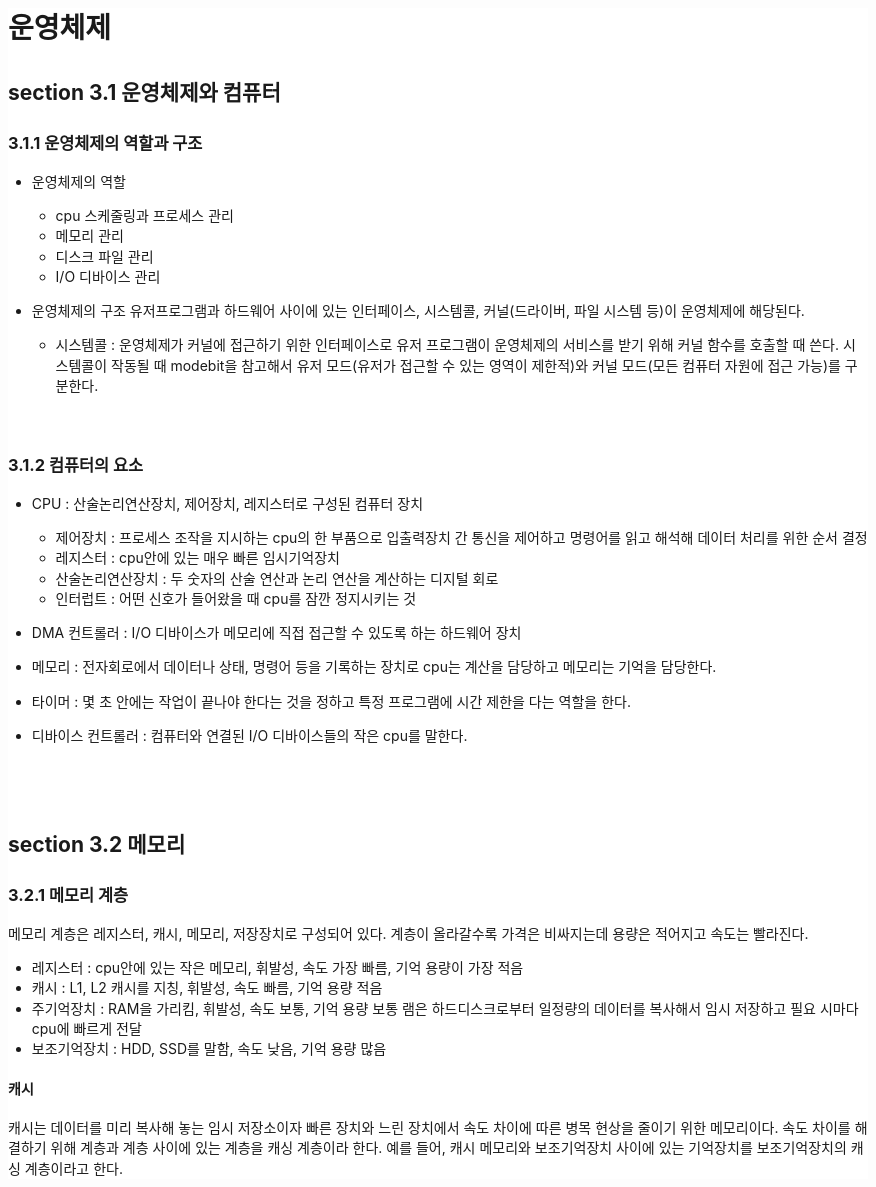 # 운영체제

## section 3.1 운영체제와 컴퓨터

### 3.1.1 운영체제의 역할과 구조

- 운영체제의 역할
    - cpu 스케줄링과 프로세스 관리
    - 메모리 관리
    - 디스크 파일 관리
    - I/O 디바이스 관리

- 운영체제의 구조
유저프로그램과 하드웨어 사이에 있는 인터페이스, 시스템콜, 커널(드라이버, 파일 시스템 등)이 운영체제에 해당된다.

    - 시스템콜 : 운영체제가 커널에 접근하기 위한 인터페이스로 유저 프로그램이 운영체제의 서비스를 받기 위해 커널 함수를 호출할 때 쓴다.
    시스템콜이 작동될 때 modebit을 참고해서 유저 모드(유저가 접근할 수 있는 영역이 제한적)와 커널 모드(모든 컴퓨터 자원에 접근 가능)를 구분한다.

<br>

### 3.1.2 컴퓨터의 요소

- CPU : 산술논리연산장치, 제어장치, 레지스터로 구성된 컴퓨터 장치

    - 제어장치 : 프로세스 조작을 지시하는 cpu의 한 부품으로 입출력장치 간 통신을 제어하고 명령어를 읽고 해석해 데이터 처리를 위한 순서 결정
    - 레지스터 : cpu안에 있는 매우 빠른 임시기억장치
    - 산술논리연산장치 : 두 숫자의 산술 연산과 논리 연산을 계산하는 디지털 회로
    - 인터럽트 : 어떤 신호가 들어왔을 때 cpu를 잠깐 정지시키는 것
- DMA 컨트롤러 : I/O 디바이스가 메모리에 직접 접근할 수 있도록 하는 하드웨어 장치 
- 메모리 : 전자회로에서 데이터나 상태, 명령어 등을 기록하는 장치로 cpu는 계산을 담당하고 메모리는 기억을 담당한다.
- 타이머 : 몇 초 안에는 작업이 끝나야 한다는 것을 정하고 특정 프로그램에 시간 제한을 다는 역할을 한다.
- 디바이스 컨트롤러 : 컴퓨터와 연결된 I/O 디바이스들의 작은 cpu를 말한다.

<br>
<br>

## section 3.2 메모리

### 3.2.1 메모리 계층

메모리 계층은 레지스터, 캐시, 메모리, 저장장치로 구성되어 있다.
계층이 올라갈수록 가격은 비싸지는데 용량은 적어지고 속도는 빨라진다.

- 레지스터 : cpu안에 있는 작은 메모리, 휘발성, 속도 가장 빠름, 기억 용량이 가장 적음
- 캐시 : L1, L2 캐시를 지칭, 휘발성, 속도 빠름, 기억 용량 적음
- 주기억장치 : RAM을 가리킴, 휘발성, 속도 보통, 기억 용량 보통
램은 하드디스크로부터 일정량의 데이터를 복사해서 임시 저장하고 필요 시마다 cpu에 빠르게 전달
- 보조기억장치 : HDD, SSD를 말함, 속도 낮음, 기억 용량 많음

#### 캐시
캐시는 데이터를 미리 복사해 놓는 임시 저장소이자 빠른 장치와 느린 장치에서 속도 차이에 따른 병목 현상을 줄이기 위한 메모리이다.
속도 차이를 해결하기 위해 계층과 계층 사이에 있는 계층을 캐싱 계층이라 한다.
예를 들어, 캐시 메모리와 보조기억장치 사이에 있는 기억장치를 보조기억장치의 캐싱 계층이라고 한다.
